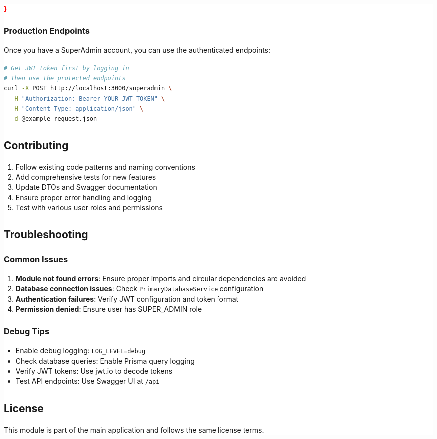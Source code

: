 ```json
}
```

### Production Endpoints

Once you have a SuperAdmin account, you can use the authenticated endpoints:

```bash
# Get JWT token first by logging in
# Then use the protected endpoints
curl -X POST http://localhost:3000/superadmin \
  -H "Authorization: Bearer YOUR_JWT_TOKEN" \
  -H "Content-Type: application/json" \
  -d @example-request.json
```

## Contributing

1. Follow existing code patterns and naming conventions
2. Add comprehensive tests for new features
3. Update DTOs and Swagger documentation
4. Ensure proper error handling and logging
5. Test with various user roles and permissions

## Troubleshooting

### Common Issues

1. **Module not found errors**: Ensure proper imports and circular dependencies are avoided
2. **Database connection issues**: Check `PrimaryDatabaseService` configuration
3. **Authentication failures**: Verify JWT configuration and token format
4. **Permission denied**: Ensure user has SUPER_ADMIN role

### Debug Tips

- Enable debug logging: `LOG_LEVEL=debug`
- Check database queries: Enable Prisma query logging
- Verify JWT tokens: Use jwt.io to decode tokens
- Test API endpoints: Use Swagger UI at `/api`

## License

This module is part of the main application and follows the same license terms.
